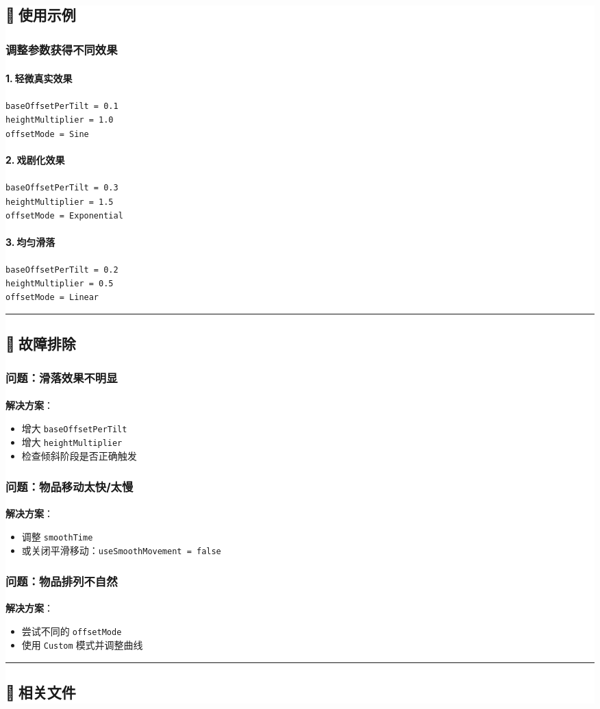 
## 📝 使用示例

### 调整参数获得不同效果

#### 1. **轻微真实效果**
```
baseOffsetPerTilt = 0.1
heightMultiplier = 1.0
offsetMode = Sine
```

#### 2. **戏剧化效果**
```
baseOffsetPerTilt = 0.3
heightMultiplier = 1.5
offsetMode = Exponential
```

#### 3. **均匀滑落**
```
baseOffsetPerTilt = 0.2
heightMultiplier = 0.5
offsetMode = Linear
```

---

## 🐛 故障排除

### 问题：滑落效果不明显
**解决方案**：
- 增大 `baseOffsetPerTilt`
- 增大 `heightMultiplier`
- 检查倾斜阶段是否正确触发

### 问题：物品移动太快/太慢
**解决方案**：
- 调整 `smoothTime`
- 或关闭平滑移动：`useSmoothMovement = false`

### 问题：物品排列不自然
**解决方案**：
- 尝试不同的 `offsetMode`
- 使用 `Custom` 模式并调整曲线

---

## 🔗 相关文件
